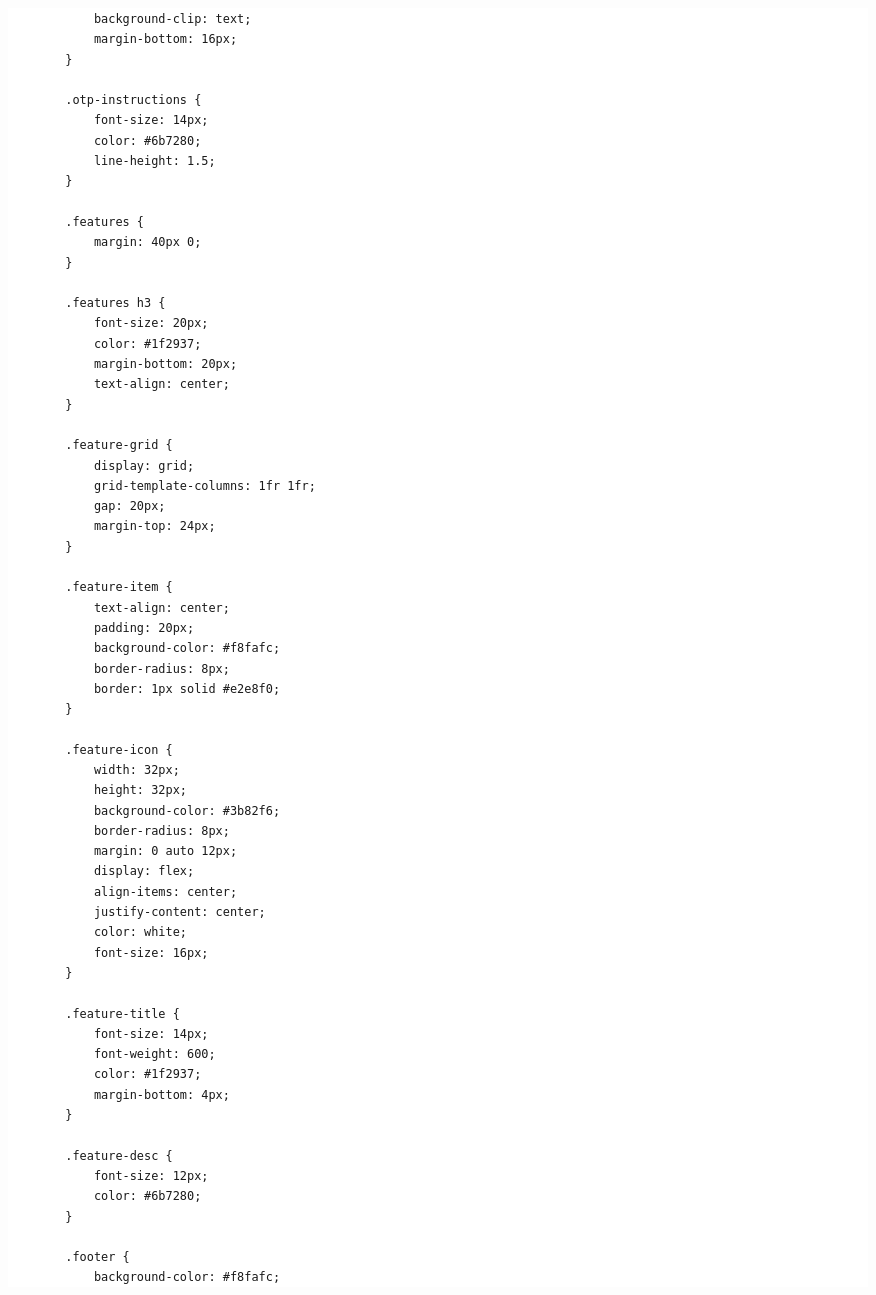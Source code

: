 ```html
            background-clip: text;
            margin-bottom: 16px;
        }
        
        .otp-instructions {
            font-size: 14px;
            color: #6b7280;
            line-height: 1.5;
        }
        
        .features {
            margin: 40px 0;
        }
        
        .features h3 {
            font-size: 20px;
            color: #1f2937;
            margin-bottom: 20px;
            text-align: center;
        }
        
        .feature-grid {
            display: grid;
            grid-template-columns: 1fr 1fr;
            gap: 20px;
            margin-top: 24px;
        }
        
        .feature-item {
            text-align: center;
            padding: 20px;
            background-color: #f8fafc;
            border-radius: 8px;
            border: 1px solid #e2e8f0;
        }
        
        .feature-icon {
            width: 32px;
            height: 32px;
            background-color: #3b82f6;
            border-radius: 8px;
            margin: 0 auto 12px;
            display: flex;
            align-items: center;
            justify-content: center;
            color: white;
            font-size: 16px;
        }
        
        .feature-title {
            font-size: 14px;
            font-weight: 600;
            color: #1f2937;
            margin-bottom: 4px;
        }
        
        .feature-desc {
            font-size: 12px;
            color: #6b7280;
        }
        
        .footer {
            background-color: #f8fafc;
```